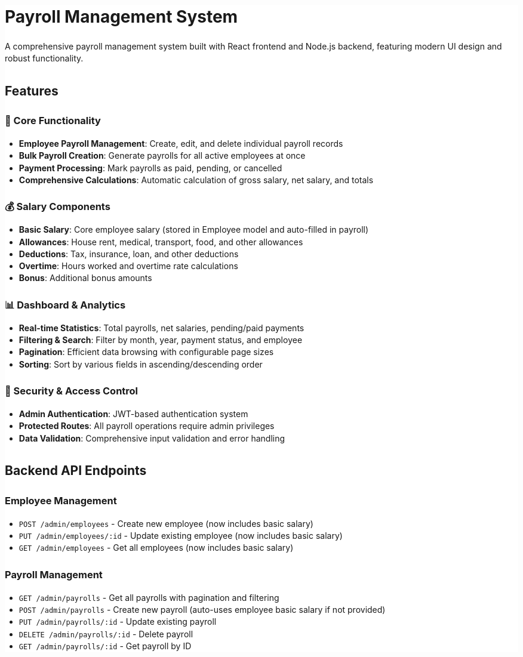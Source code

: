 # Payroll Management System

A comprehensive payroll management system built with React frontend and Node.js backend, featuring modern UI design and robust functionality.

## Features

### 🎯 Core Functionality

- **Employee Payroll Management**: Create, edit, and delete individual payroll records
- **Bulk Payroll Creation**: Generate payrolls for all active employees at once
- **Payment Processing**: Mark payrolls as paid, pending, or cancelled
- **Comprehensive Calculations**: Automatic calculation of gross salary, net salary, and totals

### 💰 Salary Components

- **Basic Salary**: Core employee salary (stored in Employee model and auto-filled in payroll)
- **Allowances**: House rent, medical, transport, food, and other allowances
- **Deductions**: Tax, insurance, loan, and other deductions
- **Overtime**: Hours worked and overtime rate calculations
- **Bonus**: Additional bonus amounts

### 📊 Dashboard & Analytics

- **Real-time Statistics**: Total payrolls, net salaries, pending/paid payments
- **Filtering & Search**: Filter by month, year, payment status, and employee
- **Pagination**: Efficient data browsing with configurable page sizes
- **Sorting**: Sort by various fields in ascending/descending order

### 🔐 Security & Access Control

- **Admin Authentication**: JWT-based authentication system
- **Protected Routes**: All payroll operations require admin privileges
- **Data Validation**: Comprehensive input validation and error handling

## Backend API Endpoints

### Employee Management

- `POST /admin/employees` - Create new employee (now includes basic salary)
- `PUT /admin/employees/:id` - Update existing employee (now includes basic salary)
- `GET /admin/employees` - Get all employees (now includes basic salary)

### Payroll Management

- `GET /admin/payrolls` - Get all payrolls with pagination and filtering
- `POST /admin/payrolls` - Create new payroll (auto-uses employee basic salary if not provided)
- `PUT /admin/payrolls/:id` - Update existing payroll
- `DELETE /admin/payrolls/:id` - Delete payroll
- `GET /admin/payrolls/:id` - Get payroll by ID
